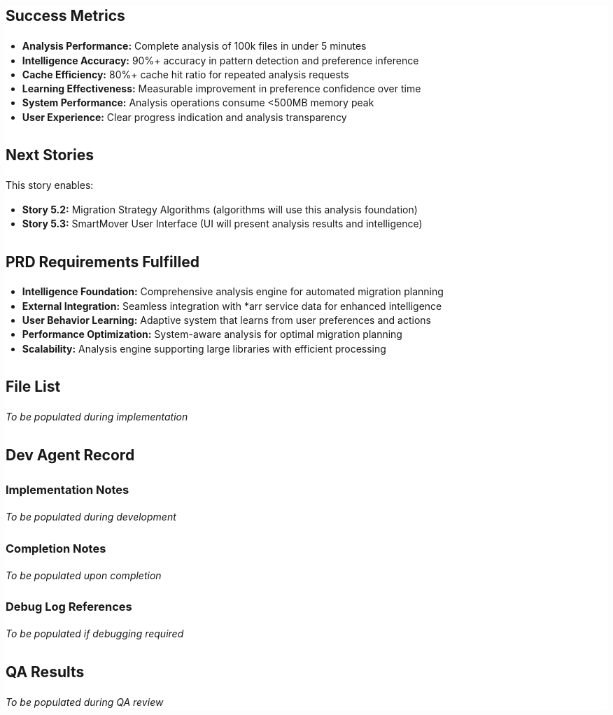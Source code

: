 ## Success Metrics

- **Analysis Performance:** Complete analysis of 100k files in under 5 minutes
- **Intelligence Accuracy:** 90%+ accuracy in pattern detection and preference inference
- **Cache Efficiency:** 80%+ cache hit ratio for repeated analysis requests
- **Learning Effectiveness:** Measurable improvement in preference confidence over time
- **System Performance:** Analysis operations consume <500MB memory peak
- **User Experience:** Clear progress indication and analysis transparency

## Next Stories

This story enables:
- **Story 5.2:** Migration Strategy Algorithms (algorithms will use this analysis foundation)
- **Story 5.3:** SmartMover User Interface (UI will present analysis results and intelligence)

## PRD Requirements Fulfilled

- **Intelligence Foundation:** Comprehensive analysis engine for automated migration planning
- **External Integration:** Seamless integration with *arr service data for enhanced intelligence
- **User Behavior Learning:** Adaptive system that learns from user preferences and actions
- **Performance Optimization:** System-aware analysis for optimal migration planning
- **Scalability:** Analysis engine supporting large libraries with efficient processing


## File List

*To be populated during implementation*

## Dev Agent Record

### Implementation Notes
*To be populated during development*

### Completion Notes
*To be populated upon completion*

### Debug Log References
*To be populated if debugging required*

## QA Results

*To be populated during QA review*
